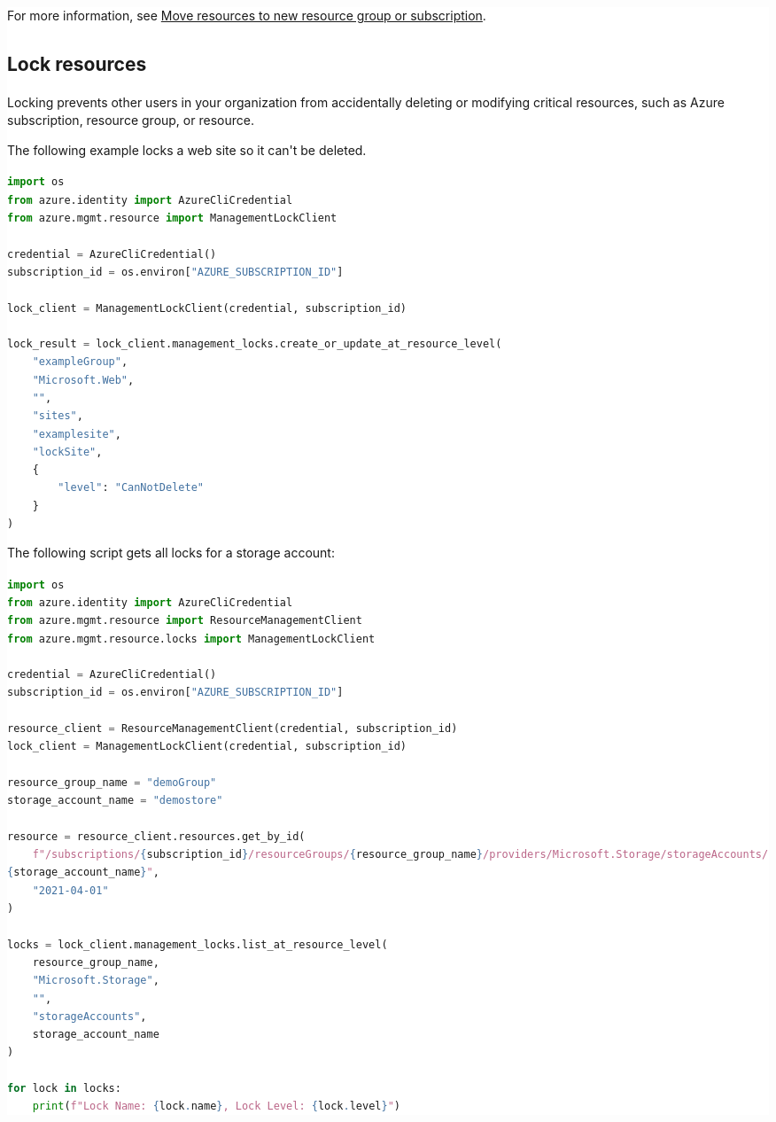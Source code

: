 For more information, see [Move resources to new resource group or subscription](move-resource-group-and-subscription.md).

## Lock resources

Locking prevents other users in your organization from accidentally deleting or modifying critical resources, such as Azure subscription, resource group, or resource. 

The following example locks a web site so it can't be deleted.

```python
import os
from azure.identity import AzureCliCredential
from azure.mgmt.resource import ManagementLockClient

credential = AzureCliCredential()
subscription_id = os.environ["AZURE_SUBSCRIPTION_ID"]

lock_client = ManagementLockClient(credential, subscription_id)

lock_result = lock_client.management_locks.create_or_update_at_resource_level(
    "exampleGroup",
    "Microsoft.Web",
    "",
    "sites",
    "examplesite",
    "lockSite",
    {
        "level": "CanNotDelete"
    }
)
```

The following script gets all locks for a storage account:

```python
import os
from azure.identity import AzureCliCredential
from azure.mgmt.resource import ResourceManagementClient
from azure.mgmt.resource.locks import ManagementLockClient

credential = AzureCliCredential()
subscription_id = os.environ["AZURE_SUBSCRIPTION_ID"]

resource_client = ResourceManagementClient(credential, subscription_id)
lock_client = ManagementLockClient(credential, subscription_id)

resource_group_name = "demoGroup"
storage_account_name = "demostore"

resource = resource_client.resources.get_by_id(
    f"/subscriptions/{subscription_id}/resourceGroups/{resource_group_name}/providers/Microsoft.Storage/storageAccounts/{storage_account_name}",
    "2021-04-01"
)

locks = lock_client.management_locks.list_at_resource_level(
    resource_group_name,
    "Microsoft.Storage",
    "",
    "storageAccounts",
    storage_account_name
)

for lock in locks:
    print(f"Lock Name: {lock.name}, Lock Level: {lock.level}")
```